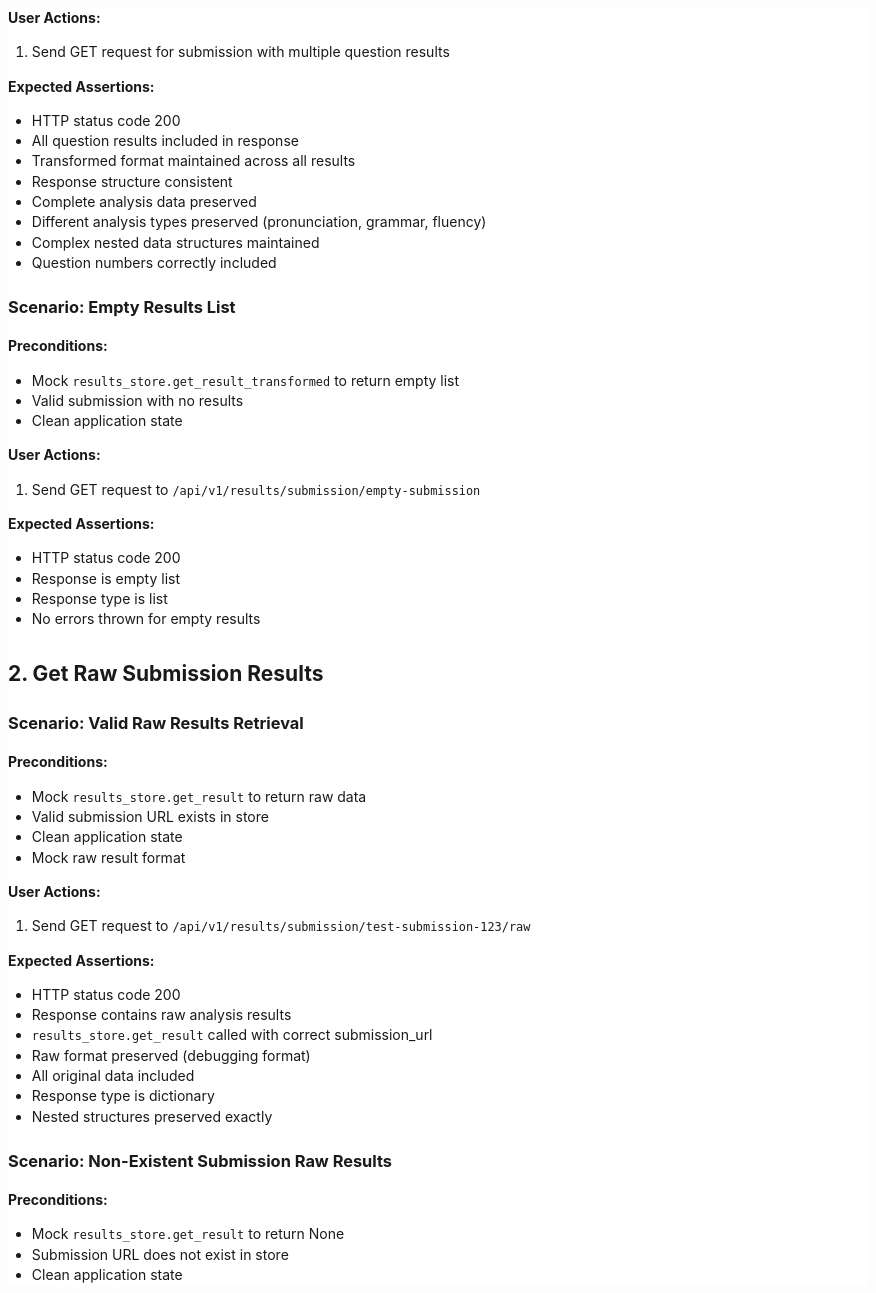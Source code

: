 **User Actions:**
1. Send GET request for submission with multiple question results

**Expected Assertions:**
- HTTP status code 200
- All question results included in response
- Transformed format maintained across all results
- Response structure consistent
- Complete analysis data preserved
- Different analysis types preserved (pronunciation, grammar, fluency)
- Complex nested data structures maintained
- Question numbers correctly included

### Scenario: Empty Results List
**Preconditions:**
- Mock `results_store.get_result_transformed` to return empty list
- Valid submission with no results
- Clean application state

**User Actions:**
1. Send GET request to `/api/v1/results/submission/empty-submission`

**Expected Assertions:**
- HTTP status code 200
- Response is empty list
- Response type is list
- No errors thrown for empty results

## 2. Get Raw Submission Results

### Scenario: Valid Raw Results Retrieval
**Preconditions:**
- Mock `results_store.get_result` to return raw data
- Valid submission URL exists in store
- Clean application state
- Mock raw result format

**User Actions:**
1. Send GET request to `/api/v1/results/submission/test-submission-123/raw`

**Expected Assertions:**
- HTTP status code 200
- Response contains raw analysis results
- `results_store.get_result` called with correct submission_url
- Raw format preserved (debugging format)
- All original data included
- Response type is dictionary
- Nested structures preserved exactly

### Scenario: Non-Existent Submission Raw Results
**Preconditions:**
- Mock `results_store.get_result` to return None
- Submission URL does not exist in store
- Clean application state
